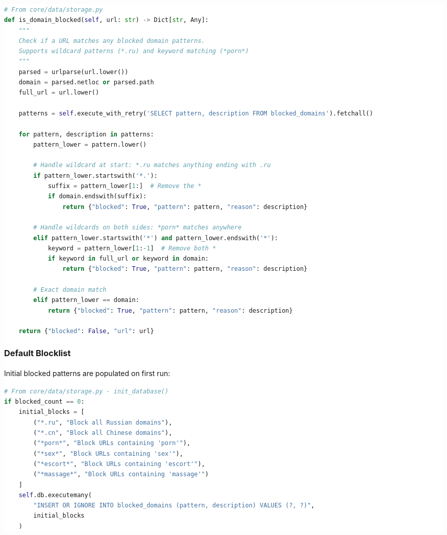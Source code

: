 ```python
# From core/data/storage.py
def is_domain_blocked(self, url: str) -> Dict[str, Any]:
    """
    Check if a URL matches any blocked domain patterns.
    Supports wildcard patterns (*.ru) and keyword matching (*porn*)
    """
    parsed = urlparse(url.lower())
    domain = parsed.netloc or parsed.path
    full_url = url.lower()

    patterns = self.execute_with_retry('SELECT pattern, description FROM blocked_domains').fetchall()

    for pattern, description in patterns:
        pattern_lower = pattern.lower()

        # Handle wildcard at start: *.ru matches anything ending with .ru
        if pattern_lower.startswith('*.'):
            suffix = pattern_lower[1:]  # Remove the *
            if domain.endswith(suffix):
                return {"blocked": True, "pattern": pattern, "reason": description}

        # Handle wildcards on both sides: *porn* matches anywhere
        elif pattern_lower.startswith('*') and pattern_lower.endswith('*'):
            keyword = pattern_lower[1:-1]  # Remove both *
            if keyword in full_url or keyword in domain:
                return {"blocked": True, "pattern": pattern, "reason": description}

        # Exact domain match
        elif pattern_lower == domain:
            return {"blocked": True, "pattern": pattern, "reason": description}

    return {"blocked": False, "url": url}
```

### Default Blocklist

Initial blocked patterns are populated on first run:

```python
# From core/data/storage.py - init_database()
if blocked_count == 0:
    initial_blocks = [
        ("*.ru", "Block all Russian domains"),
        ("*.cn", "Block all Chinese domains"),
        ("*porn*", "Block URLs containing 'porn'"),
        ("*sex*", "Block URLs containing 'sex'"),
        ("*escort*", "Block URLs containing 'escort'"),
        ("*massage*", "Block URLs containing 'massage'")
    ]
    self.db.executemany(
        "INSERT OR IGNORE INTO blocked_domains (pattern, description) VALUES (?, ?)",
        initial_blocks
    )
```
